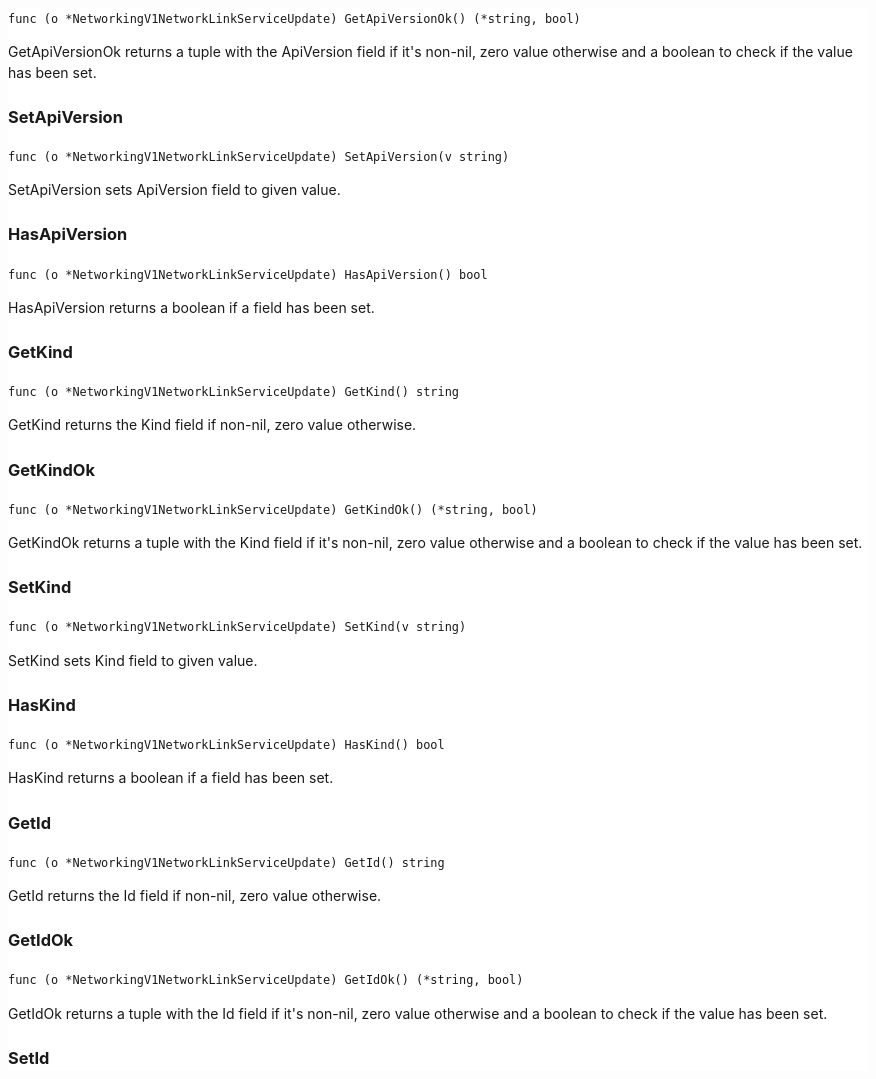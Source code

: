 `func (o *NetworkingV1NetworkLinkServiceUpdate) GetApiVersionOk() (*string, bool)`

GetApiVersionOk returns a tuple with the ApiVersion field if it's non-nil, zero value otherwise
and a boolean to check if the value has been set.

### SetApiVersion

`func (o *NetworkingV1NetworkLinkServiceUpdate) SetApiVersion(v string)`

SetApiVersion sets ApiVersion field to given value.

### HasApiVersion

`func (o *NetworkingV1NetworkLinkServiceUpdate) HasApiVersion() bool`

HasApiVersion returns a boolean if a field has been set.

### GetKind

`func (o *NetworkingV1NetworkLinkServiceUpdate) GetKind() string`

GetKind returns the Kind field if non-nil, zero value otherwise.

### GetKindOk

`func (o *NetworkingV1NetworkLinkServiceUpdate) GetKindOk() (*string, bool)`

GetKindOk returns a tuple with the Kind field if it's non-nil, zero value otherwise
and a boolean to check if the value has been set.

### SetKind

`func (o *NetworkingV1NetworkLinkServiceUpdate) SetKind(v string)`

SetKind sets Kind field to given value.

### HasKind

`func (o *NetworkingV1NetworkLinkServiceUpdate) HasKind() bool`

HasKind returns a boolean if a field has been set.

### GetId

`func (o *NetworkingV1NetworkLinkServiceUpdate) GetId() string`

GetId returns the Id field if non-nil, zero value otherwise.

### GetIdOk

`func (o *NetworkingV1NetworkLinkServiceUpdate) GetIdOk() (*string, bool)`

GetIdOk returns a tuple with the Id field if it's non-nil, zero value otherwise
and a boolean to check if the value has been set.

### SetId
